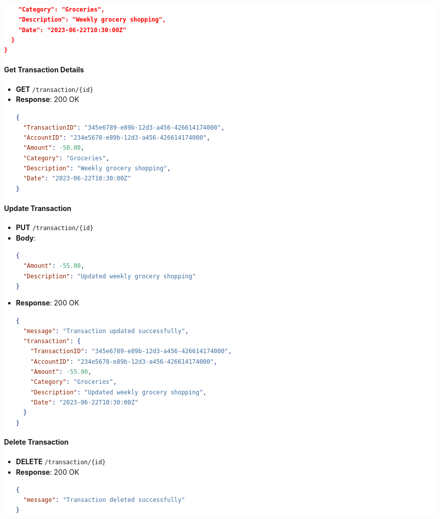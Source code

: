  ```json
      "Category": "Groceries",
      "Description": "Weekly grocery shopping",
      "Date": "2023-06-22T10:30:00Z"
    }
  }
  ```

#### Get Transaction Details

- **GET** `/transaction/{id}`
- **Response**: 200 OK
  ```json
  {
    "TransactionID": "345e6789-e89b-12d3-a456-426614174000",
    "AccountID": "234e5678-e89b-12d3-a456-426614174000",
    "Amount": -50.00,
    "Category": "Groceries",
    "Description": "Weekly grocery shopping",
    "Date": "2023-06-22T10:30:00Z"
  }
  ```

#### Update Transaction

- **PUT** `/transaction/{id}`
- **Body**:
  ```json
  {
    "Amount": -55.00,
    "Description": "Updated weekly grocery shopping"
  }
  ```
- **Response**: 200 OK
  ```json
  {
    "message": "Transaction updated successfully",
    "transaction": {
      "TransactionID": "345e6789-e89b-12d3-a456-426614174000",
      "AccountID": "234e5678-e89b-12d3-a456-426614174000",
      "Amount": -55.00,
      "Category": "Groceries",
      "Description": "Updated weekly grocery shopping",
      "Date": "2023-06-22T10:30:00Z"
    }
  }
  ```

#### Delete Transaction

- **DELETE** `/transaction/{id}`
- **Response**: 200 OK
  ```json
  {
    "message": "Transaction deleted successfully"
  }
  ```
